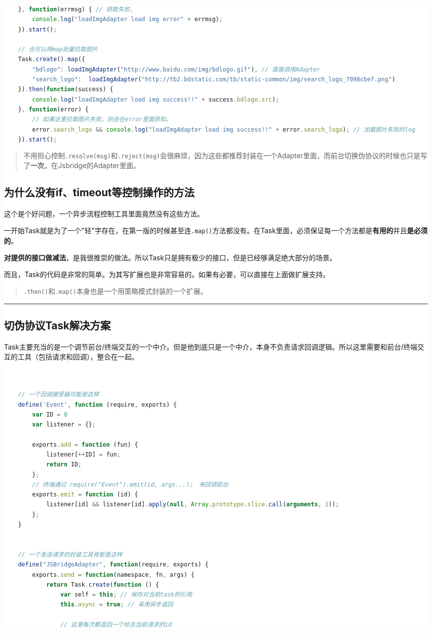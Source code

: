 ```js
    }, function(errmsg) { // 获取失败，
        console.log("loadImgAdapter load img error" + errmsg);
    }).start();
    
    // 也可以用map批量拉取图片
    Task.create().map({
        "bdlogo": loadImgAdapter("http://www.baidu.com/img/bdlogo.gif"), // 直接调用Adapter
        "search_logo":  loadImgAdapter("http://tb2.bdstatic.com/tb/static-common/img/search_logo_7098cbef.png")
    }).then(function(success) {
        console.log("loadImgAdapter load img success!!" + success.bdlogo.src);
    }, function(error) {
        // 如果这里拉取图片失败，则会在error里面获知。
        error.search_logo && console.log("loadImgAdapter load img success!!" + error.search_logo); // 加载图片失败的log
    }).start();
```

> 不用担心控制`.resolve(msg)`和`.reject(msg)`会很麻烦，因为这些都推荐封装在一个Adapter里面，而前台切换伪协议的时候也只是写了**一次**，在Jsbridge的Adapter里面。

## 为什么没有if、timeout等控制操作的方法 ##

这个是个好问题，一个异步流程控制工具里面竟然没有这些方法。

一开始Task就是为了一个"轻"字存在，在第一版的时候甚至连`.map()`方法都没有。在Task里面，必须保证每一个方法都是**有用的**并且**是必须的**。

**对提供的接口做减法**，是我很推崇的做法。所以Task只是拥有极少的接口，但是已经够满足绝大部分的场景。

而且，Task的代码是非常的简单。为其写扩展也是非常容易的。如果有必要，可以直接在上面做扩展支持。

> `.then()`和`.map()`本身也是一个用策略模式封装的一个扩展。

-------------

## **切伪协议Task解决方案** ##

Task主要充当的是一个调节前台/终端交互的一个中介。但是他到底只是一个中介，本身不负责请求回调逻辑。所以这里需要和前台/终端交互的工具（包括请求和回调），整合在一起。

```js

    
    // 一个回调接受器可能是这样
    define('Event', function (require, exports) {
        var ID = 0
        var listener = {};
        
        exports.add = function (fun) {
            listener[++ID] = fun;
            return ID;
        };
        // 终端通过 require("Event").emit(id, args...);　来回调前台
        exports.emit = function (id) {
            listener[id] && listener[id].apply(null, Array.prototype.slice.call(arguments, 1));
        };
    }
    
    
    // 一个发送请求的封装工具肯能是这样
    define("JSBridgeAdapter", function(require, exports) {
        exports.send = function(namespace, fn, args) {
            return Task.create(function () {
                var self = this; // 保存对当前task的引用
                this.async = true; // 采用异步返回
                
                // 这里每次都返回一个标志当前请求的id
```

  [1]: https://github.com/creationix/step/
  [2]: https://github.com/caolan/async/
  [3]: http://jeffreyzhao.cnblogs.com/
  [4]: https://github.com/JeffreyZhao/wind
  [5]: http://windjs.org/cn/blog/2012/07/infoq-interview-windjs-author-1/
  [6]: http://wiki.commonjs.org/wiki/Promises/A
  [7]: http://promisesaplus.com/
  [8]: https://github.com/wxqqh/qinglan/blob/master/modulejs/src/task.js